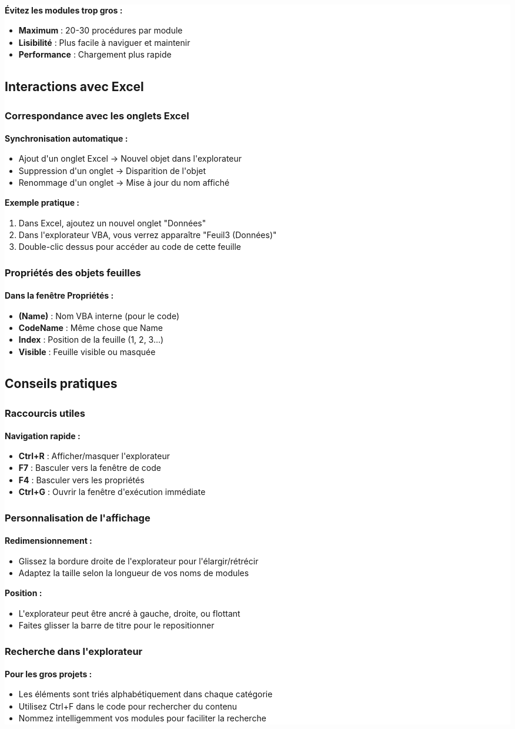 **Évitez les modules trop gros :**
- **Maximum** : 20-30 procédures par module
- **Lisibilité** : Plus facile à naviguer et maintenir
- **Performance** : Chargement plus rapide

## Interactions avec Excel

### Correspondance avec les onglets Excel

**Synchronisation automatique :**
- Ajout d'un onglet Excel → Nouvel objet dans l'explorateur
- Suppression d'un onglet → Disparition de l'objet
- Renommage d'un onglet → Mise à jour du nom affiché

**Exemple pratique :**
1. Dans Excel, ajoutez un nouvel onglet "Données"
2. Dans l'explorateur VBA, vous verrez apparaître "Feuil3 (Données)"
3. Double-clic dessus pour accéder au code de cette feuille

### Propriétés des objets feuilles

**Dans la fenêtre Propriétés :**
- **(Name)** : Nom VBA interne (pour le code)
- **CodeName** : Même chose que Name
- **Index** : Position de la feuille (1, 2, 3...)
- **Visible** : Feuille visible ou masquée

## Conseils pratiques

### Raccourcis utiles

**Navigation rapide :**
- **Ctrl+R** : Afficher/masquer l'explorateur
- **F7** : Basculer vers la fenêtre de code
- **F4** : Basculer vers les propriétés
- **Ctrl+G** : Ouvrir la fenêtre d'exécution immédiate

### Personnalisation de l'affichage

**Redimensionnement :**
- Glissez la bordure droite de l'explorateur pour l'élargir/rétrécir
- Adaptez la taille selon la longueur de vos noms de modules

**Position :**
- L'explorateur peut être ancré à gauche, droite, ou flottant
- Faites glisser la barre de titre pour le repositionner

### Recherche dans l'explorateur

**Pour les gros projets :**
- Les éléments sont triés alphabétiquement dans chaque catégorie
- Utilisez Ctrl+F dans le code pour rechercher du contenu
- Nommez intelligemment vos modules pour faciliter la recherche
